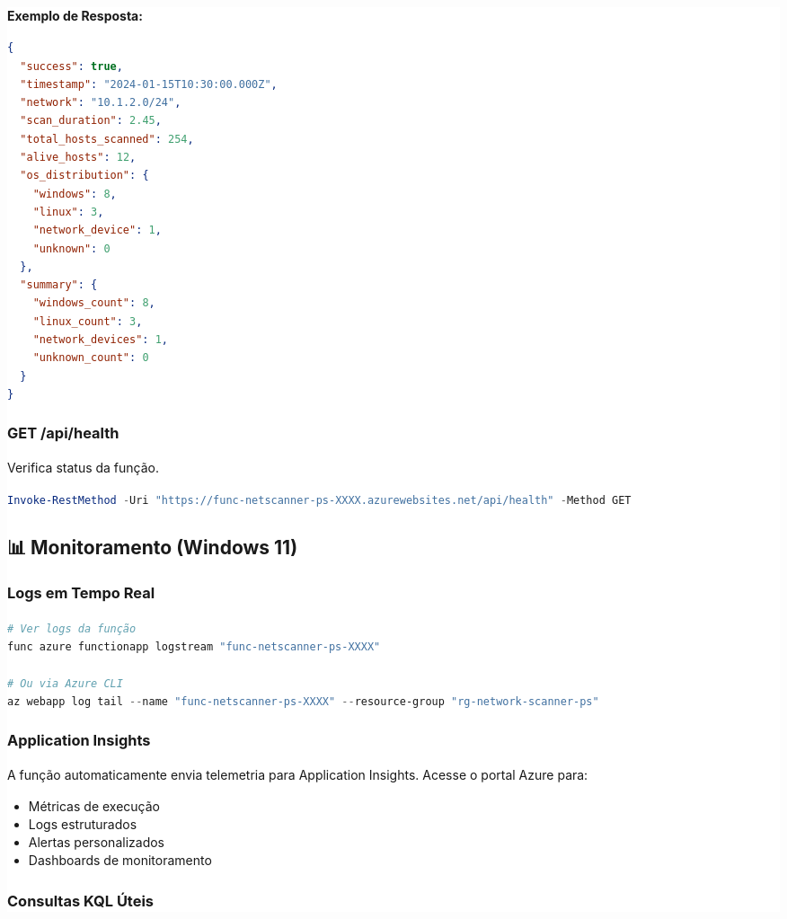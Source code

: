 **Exemplo de Resposta:**
```json
{
  "success": true,
  "timestamp": "2024-01-15T10:30:00.000Z",
  "network": "10.1.2.0/24",
  "scan_duration": 2.45,
  "total_hosts_scanned": 254,
  "alive_hosts": 12,
  "os_distribution": {
    "windows": 8,
    "linux": 3,
    "network_device": 1,
    "unknown": 0
  },
  "summary": {
    "windows_count": 8,
    "linux_count": 3,
    "network_devices": 1,
    "unknown_count": 0
  }
}
```

### GET /api/health
Verifica status da função.

```powershell
Invoke-RestMethod -Uri "https://func-netscanner-ps-XXXX.azurewebsites.net/api/health" -Method GET
```

## 📊 Monitoramento (Windows 11)

### Logs em Tempo Real

```powershell
# Ver logs da função
func azure functionapp logstream "func-netscanner-ps-XXXX"

# Ou via Azure CLI
az webapp log tail --name "func-netscanner-ps-XXXX" --resource-group "rg-network-scanner-ps"
```

### Application Insights

A função automaticamente envia telemetria para Application Insights. Acesse o portal Azure para:

- Métricas de execução
- Logs estruturados
- Alertas personalizados
- Dashboards de monitoramento

### Consultas KQL Úteis
